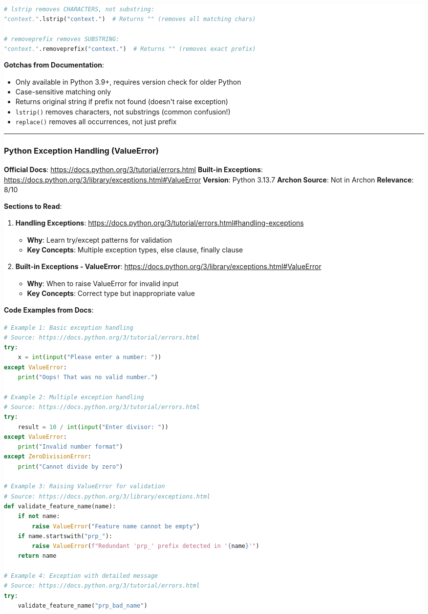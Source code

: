 ```python
# lstrip removes CHARACTERS, not substring:
"context.".lstrip("context.")  # Returns "" (removes all matching chars)

# removeprefix removes SUBSTRING:
"context.".removeprefix("context.")  # Returns "" (removes exact prefix)
```

**Gotchas from Documentation**:
- Only available in Python 3.9+, requires version check for older Python
- Case-sensitive matching only
- Returns original string if prefix not found (doesn't raise exception)
- `lstrip()` removes characters, not substrings (common confusion!)
- `replace()` removes all occurrences, not just prefix

---

### Python Exception Handling (ValueError)
**Official Docs**: https://docs.python.org/3/tutorial/errors.html
**Built-in Exceptions**: https://docs.python.org/3/library/exceptions.html#ValueError
**Version**: Python 3.13.7
**Archon Source**: Not in Archon
**Relevance**: 8/10

**Sections to Read**:

1. **Handling Exceptions**: https://docs.python.org/3/tutorial/errors.html#handling-exceptions
   - **Why**: Learn try/except patterns for validation
   - **Key Concepts**: Multiple exception types, else clause, finally clause

2. **Built-in Exceptions - ValueError**: https://docs.python.org/3/library/exceptions.html#ValueError
   - **Why**: When to raise ValueError for invalid input
   - **Key Concepts**: Correct type but inappropriate value

**Code Examples from Docs**:

```python
# Example 1: Basic exception handling
# Source: https://docs.python.org/3/tutorial/errors.html
try:
    x = int(input("Please enter a number: "))
except ValueError:
    print("Oops! That was no valid number.")

# Example 2: Multiple exception handling
# Source: https://docs.python.org/3/tutorial/errors.html
try:
    result = 10 / int(input("Enter divisor: "))
except ValueError:
    print("Invalid number format")
except ZeroDivisionError:
    print("Cannot divide by zero")

# Example 3: Raising ValueError for validation
# Source: https://docs.python.org/3/library/exceptions.html
def validate_feature_name(name):
    if not name:
        raise ValueError("Feature name cannot be empty")
    if name.startswith("prp_"):
        raise ValueError(f"Redundant 'prp_' prefix detected in '{name}'")
    return name

# Example 4: Exception with detailed message
# Source: https://docs.python.org/3/tutorial/errors.html
try:
    validate_feature_name("prp_bad_name")
```